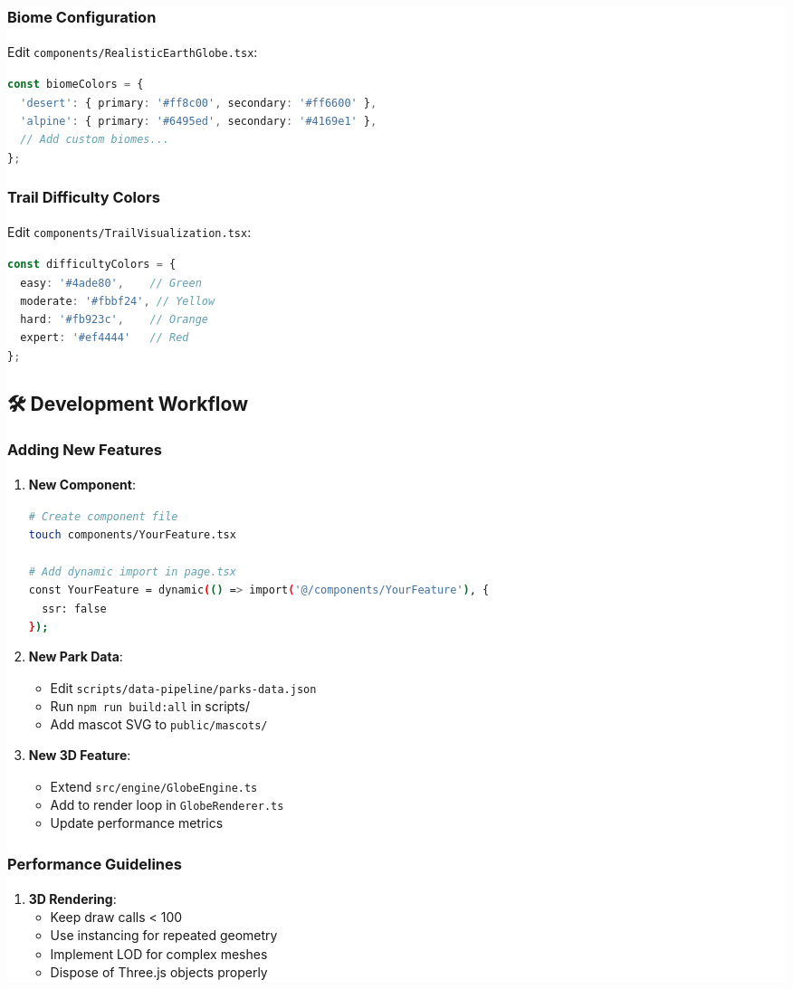 ### Biome Configuration
Edit `components/RealisticEarthGlobe.tsx`:
```typescript
const biomeColors = {
  'desert': { primary: '#ff8c00', secondary: '#ff6600' },
  'alpine': { primary: '#6495ed', secondary: '#4169e1' },
  // Add custom biomes...
};
```

### Trail Difficulty Colors
Edit `components/TrailVisualization.tsx`:
```typescript
const difficultyColors = {
  easy: '#4ade80',    // Green
  moderate: '#fbbf24', // Yellow
  hard: '#fb923c',    // Orange
  expert: '#ef4444'   // Red
};
```

## 🛠️ Development Workflow

### Adding New Features

1. **New Component**:
   ```bash
   # Create component file
   touch components/YourFeature.tsx
   
   # Add dynamic import in page.tsx
   const YourFeature = dynamic(() => import('@/components/YourFeature'), {
     ssr: false
   });
   ```

2. **New Park Data**:
   - Edit `scripts/data-pipeline/parks-data.json`
   - Run `npm run build:all` in scripts/
   - Add mascot SVG to `public/mascots/`

3. **New 3D Feature**:
   - Extend `src/engine/GlobeEngine.ts`
   - Add to render loop in `GlobeRenderer.ts`
   - Update performance metrics

### Performance Guidelines

1. **3D Rendering**:
   - Keep draw calls < 100
   - Use instancing for repeated geometry
   - Implement LOD for complex meshes
   - Dispose of Three.js objects properly
